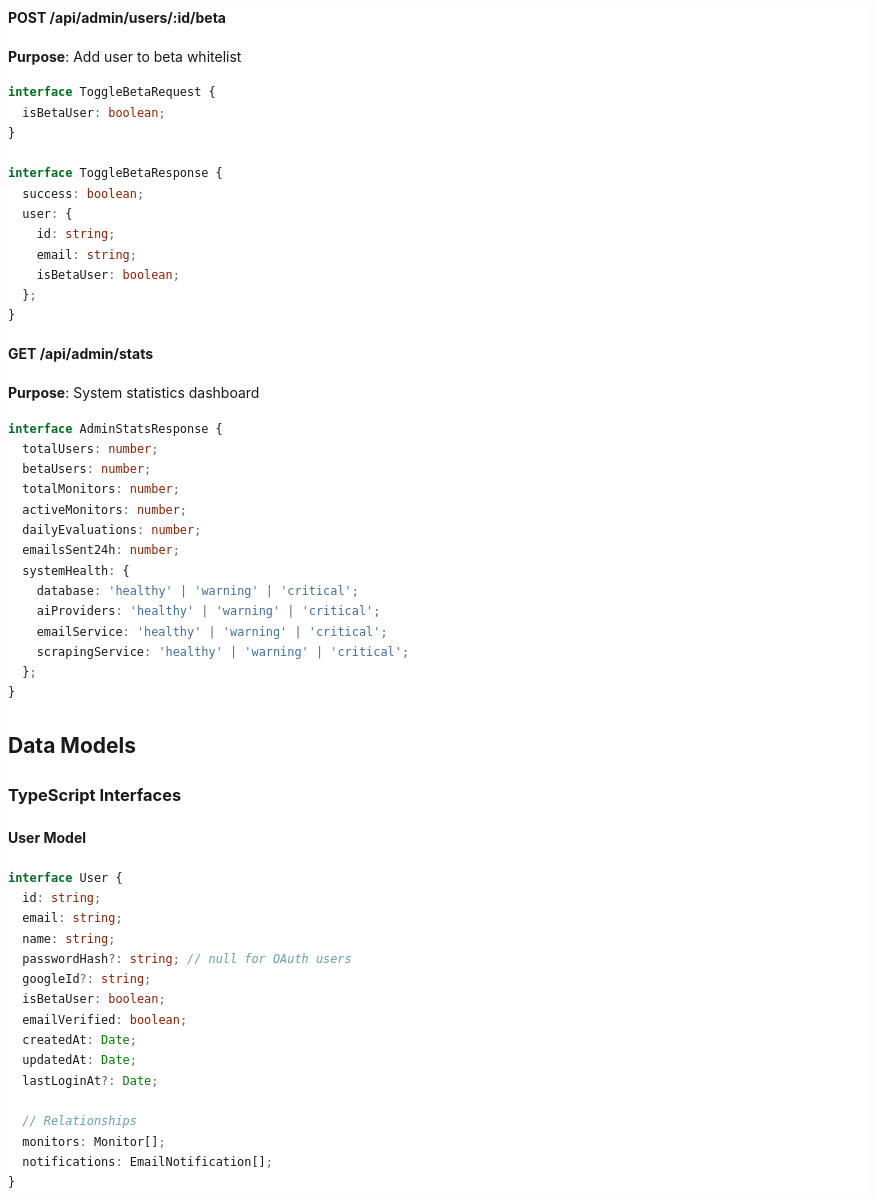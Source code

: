 #### POST /api/admin/users/:id/beta
**Purpose**: Add user to beta whitelist
```typescript
interface ToggleBetaRequest {
  isBetaUser: boolean;
}

interface ToggleBetaResponse {
  success: boolean;
  user: {
    id: string;
    email: string;
    isBetaUser: boolean;
  };
}
```

#### GET /api/admin/stats
**Purpose**: System statistics dashboard
```typescript
interface AdminStatsResponse {
  totalUsers: number;
  betaUsers: number;
  totalMonitors: number;
  activeMonitors: number;
  dailyEvaluations: number;
  emailsSent24h: number;
  systemHealth: {
    database: 'healthy' | 'warning' | 'critical';
    aiProviders: 'healthy' | 'warning' | 'critical';
    emailService: 'healthy' | 'warning' | 'critical';
    scrapingService: 'healthy' | 'warning' | 'critical';
  };
}
```

## Data Models

### TypeScript Interfaces

#### User Model
```typescript
interface User {
  id: string;
  email: string;
  name: string;
  passwordHash?: string; // null for OAuth users
  googleId?: string;
  isBetaUser: boolean;
  emailVerified: boolean;
  createdAt: Date;
  updatedAt: Date;
  lastLoginAt?: Date;
  
  // Relationships
  monitors: Monitor[];
  notifications: EmailNotification[];
}
```

